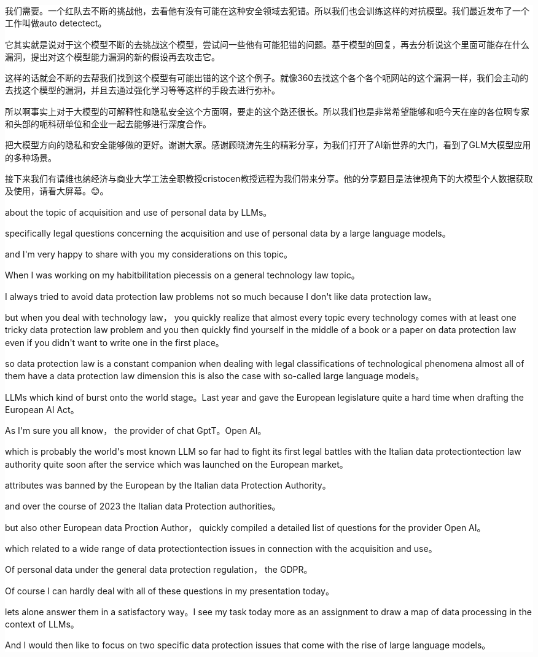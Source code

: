 我们需要。一个红队去不断的挑战他，去看他有没有可能在这种安全领域去犯错。所以我们也会训练这样的对抗模型。我们最近发布了一个工作叫做auto detectect。

它其实就是说对于这个模型不断的去挑战这个模型，尝试问一些他有可能犯错的问题。基于模型的回复，再去分析说这个里面可能存在什么漏洞，提出对这个模型能力漏洞的新的假设再去攻击它。

这样的话就会不断的去帮我们找到这个模型有可能出错的这个这个例子。就像360去找这个各个各个呃网站的这个漏洞一样，我们会主动的去找这个模型的漏洞，并且去通过强化学习等等这样的手段去进行弥补。

所以啊事实上对于大模型的可解释性和隐私安全这个方面啊，要走的这个路还很长。所以我们也是非常希望能够和呃今天在座的各位啊专家和头部的呃科研单位和企业一起去能够进行深度合作。

把大模型方向的隐私和安全能够做的更好。谢谢大家。感谢顾晓涛先生的精彩分享，为我们打开了AI新世界的大门，看到了GLM大模型应用的多种场景。

接下来我们有请维也纳经济与商业大学工法全职教授cristocen教授远程为我们带来分享。他的分享题目是法律视角下的大模型个人数据获取及使用，请看大屏幕。😊。

about the topic of acquisition and use of personal data by LLMs。

 specifically legal questions concerning the acquisition and use of personal data by a large language models。

 and I'm very happy to share with you my considerations on this topic。

When I was working on my habitbilitation piecessis on a general technology law topic。

 I always tried to avoid data protection law problems not so much because I don't like data protection law。

 but when you deal with technology law， you quickly realize that almost every topic every technology comes with at least one tricky data protection law problem and you then quickly find yourself in the middle of a book or a paper on data protection law even if you didn't want to write one in the first place。

 so data protection law is a constant companion when dealing with legal classifications of technological phenomena almost all of them have a data protection law dimension this is also the case with so-called large language models。

 LLMs which kind of burst onto the world stage。Last year and gave the European legislature quite a hard time when drafting the European AI Act。

As I'm sure you all know， the provider of chat GptT。Open AI。

 which is probably the world's most known LLM so far had to fight its first legal battles with the Italian data protectiontection law authority quite soon after the service which was launched on the European market。

 attributes was banned by the European by the Italian data Protection Authority。

 and over the course of 2023 the Italian data Protection authorities。

 but also other European data Proction Author， quickly compiled a detailed list of questions for the provider Open AI。

 which related to a wide range of data protectiontection issues in connection with the acquisition and use。

Of personal data under the general data protection regulation， the GDPR。

Of course I can hardly deal with all of these questions in my presentation today。

 lets alone answer them in a satisfactory way。I see my task today more as an assignment to draw a map of data processing in the context of LLMs。

And I would then like to focus on two specific data protection issues that come with the rise of large language models。
